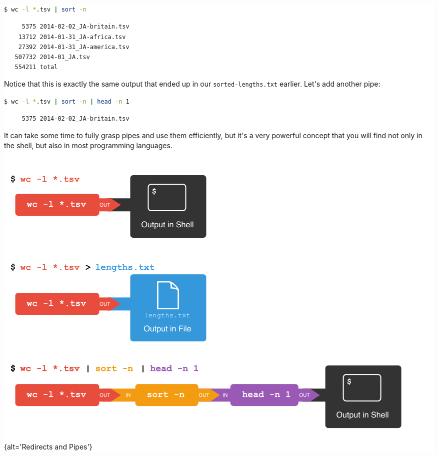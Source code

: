 ```bash
$ wc -l *.tsv | sort -n
```

```output
     5375 2014-02-02_JA-britain.tsv
    13712 2014-01-31_JA-africa.tsv
    27392 2014-01-31_JA-america.tsv
   507732 2014-01_JA.tsv
   554211 total
```

Notice that this is exactly the same output that ended up in our `sorted-lengths.txt`
earlier. Let's add another pipe:

```bash
$ wc -l *.tsv | sort -n | head -n 1
```

```output
     5375 2014-02-02_JA-britain.tsv
```

It can take some time to fully grasp pipes and use them efficiently, but it's a
very powerful concept that you will find not only in the shell, but also in most
programming languages.

![](fig/redirects-and-pipes.png){alt='Redirects and Pipes'}
